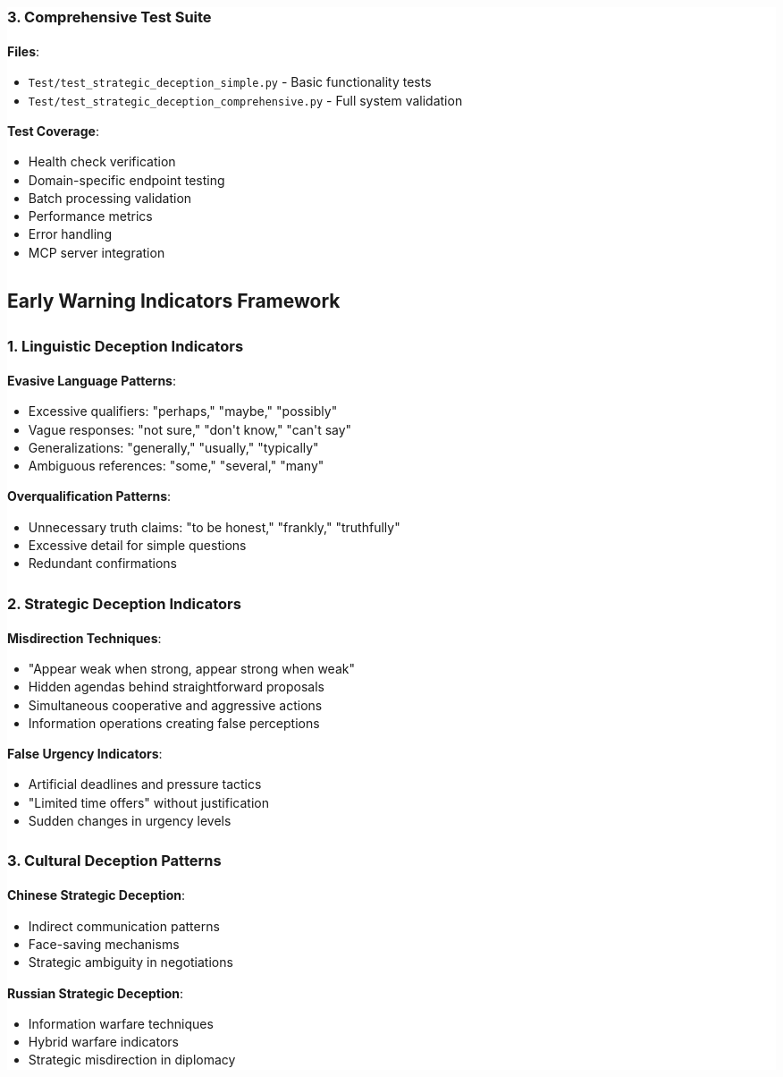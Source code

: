 ### 3. Comprehensive Test Suite

**Files**:
- `Test/test_strategic_deception_simple.py` - Basic functionality tests
- `Test/test_strategic_deception_comprehensive.py` - Full system validation

**Test Coverage**:
- Health check verification
- Domain-specific endpoint testing
- Batch processing validation
- Performance metrics
- Error handling
- MCP server integration

## Early Warning Indicators Framework

### 1. Linguistic Deception Indicators

**Evasive Language Patterns**:
- Excessive qualifiers: "perhaps," "maybe," "possibly"
- Vague responses: "not sure," "don't know," "can't say"
- Generalizations: "generally," "usually," "typically"
- Ambiguous references: "some," "several," "many"

**Overqualification Patterns**:
- Unnecessary truth claims: "to be honest," "frankly," "truthfully"
- Excessive detail for simple questions
- Redundant confirmations

### 2. Strategic Deception Indicators

**Misdirection Techniques**:
- "Appear weak when strong, appear strong when weak"
- Hidden agendas behind straightforward proposals
- Simultaneous cooperative and aggressive actions
- Information operations creating false perceptions

**False Urgency Indicators**:
- Artificial deadlines and pressure tactics
- "Limited time offers" without justification
- Sudden changes in urgency levels

### 3. Cultural Deception Patterns

**Chinese Strategic Deception**:
- Indirect communication patterns
- Face-saving mechanisms
- Strategic ambiguity in negotiations

**Russian Strategic Deception**:
- Information warfare techniques
- Hybrid warfare indicators
- Strategic misdirection in diplomacy
